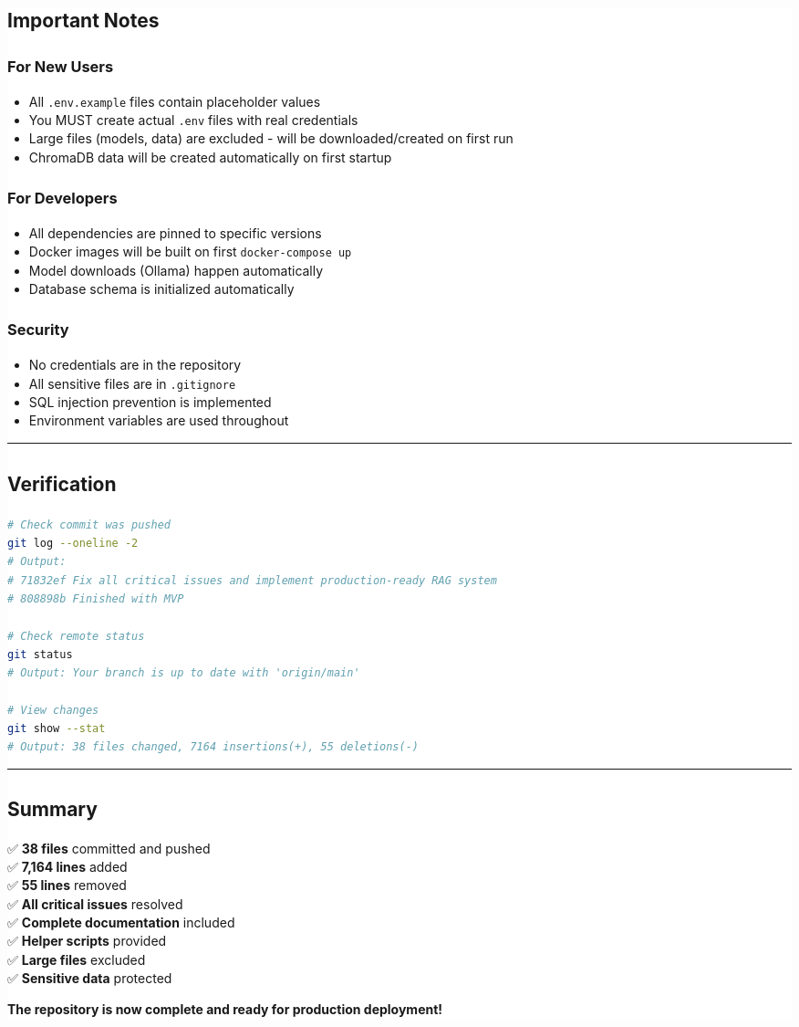 
## Important Notes

### For New Users
- All `.env.example` files contain placeholder values
- You MUST create actual `.env` files with real credentials
- Large files (models, data) are excluded - will be downloaded/created on first run
- ChromaDB data will be created automatically on first startup

### For Developers
- All dependencies are pinned to specific versions
- Docker images will be built on first `docker-compose up`
- Model downloads (Ollama) happen automatically
- Database schema is initialized automatically

### Security
- No credentials are in the repository
- All sensitive files are in `.gitignore`
- SQL injection prevention is implemented
- Environment variables are used throughout

---

## Verification

```bash
# Check commit was pushed
git log --oneline -2
# Output:
# 71832ef Fix all critical issues and implement production-ready RAG system
# 808898b Finished with MVP

# Check remote status
git status
# Output: Your branch is up to date with 'origin/main'

# View changes
git show --stat
# Output: 38 files changed, 7164 insertions(+), 55 deletions(-)
```

---

## Summary

✅ **38 files** committed and pushed  
✅ **7,164 lines** added  
✅ **55 lines** removed  
✅ **All critical issues** resolved  
✅ **Complete documentation** included  
✅ **Helper scripts** provided  
✅ **Large files** excluded  
✅ **Sensitive data** protected  

**The repository is now complete and ready for production deployment!**
